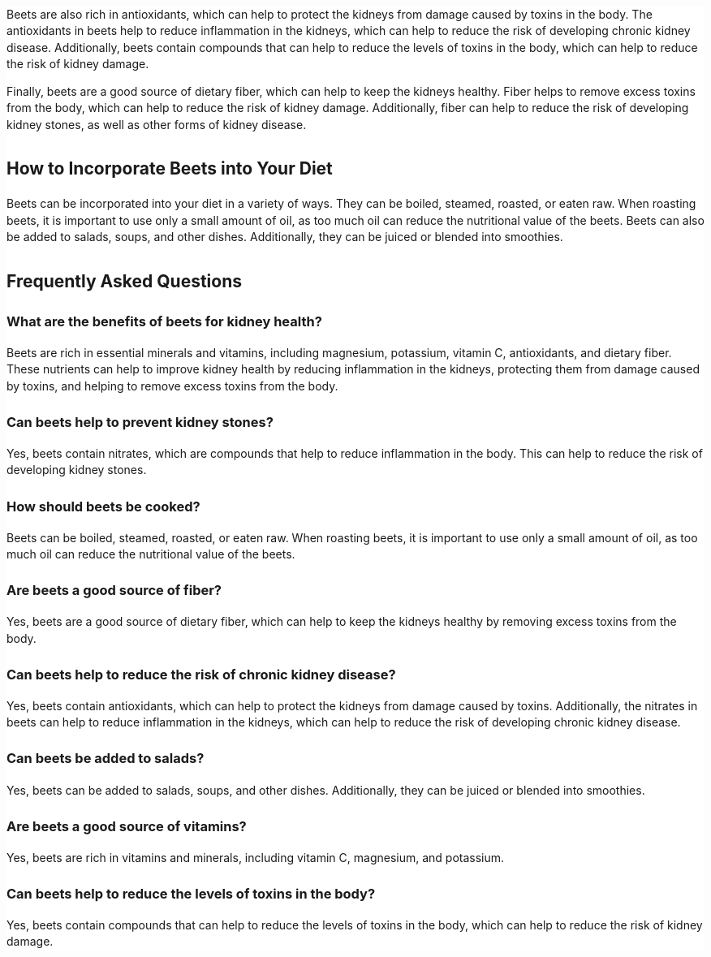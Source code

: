 <p>Beets are also rich in antioxidants, which can help to protect the kidneys from damage caused by toxins in the body. The antioxidants in beets help to reduce inflammation in the kidneys, which can help to reduce the risk of developing chronic kidney disease. Additionally, beets contain compounds that can help to reduce the levels of toxins in the body, which can help to reduce the risk of kidney damage.</p>

<p>Finally, beets are a good source of dietary fiber, which can help to keep the kidneys healthy. Fiber helps to remove excess toxins from the body, which can help to reduce the risk of kidney damage. Additionally, fiber can help to reduce the risk of developing kidney stones, as well as other forms of kidney disease.</p>

<h2>How to Incorporate Beets into Your Diet</h2>

<p>Beets can be incorporated into your diet in a variety of ways. They can be boiled, steamed, roasted, or eaten raw. When roasting beets, it is important to use only a small amount of oil, as too much oil can reduce the nutritional value of the beets. Beets can also be added to salads, soups, and other dishes. Additionally, they can be juiced or blended into smoothies.</p>

<h2>Frequently Asked Questions</h2>

<h3>What are the benefits of beets for kidney health?</h3>

<p>Beets are rich in essential minerals and vitamins, including magnesium, potassium, vitamin C, antioxidants, and dietary fiber. These nutrients can help to improve kidney health by reducing inflammation in the kidneys, protecting them from damage caused by toxins, and helping to remove excess toxins from the body.</p>

<h3>Can beets help to prevent kidney stones?</h3>

<p>Yes, beets contain nitrates, which are compounds that help to reduce inflammation in the body. This can help to reduce the risk of developing kidney stones.</p>

<h3>How should beets be cooked?</h3>

<p>Beets can be boiled, steamed, roasted, or eaten raw. When roasting beets, it is important to use only a small amount of oil, as too much oil can reduce the nutritional value of the beets.</p>

<h3>Are beets a good source of fiber?</h3>

<p>Yes, beets are a good source of dietary fiber, which can help to keep the kidneys healthy by removing excess toxins from the body.</p>

<h3>Can beets help to reduce the risk of chronic kidney disease?</h3>

<p>Yes, beets contain antioxidants, which can help to protect the kidneys from damage caused by toxins. Additionally, the nitrates in beets can help to reduce inflammation in the kidneys, which can help to reduce the risk of developing chronic kidney disease.</p>

<h3>Can beets be added to salads?</h3>

<p>Yes, beets can be added to salads, soups, and other dishes. Additionally, they can be juiced or blended into smoothies.</p>

<h3>Are beets a good source of vitamins?</h3>

<p>Yes, beets are rich in vitamins and minerals, including vitamin C, magnesium, and potassium.</p>

<h3>Can beets help to reduce the levels of toxins in the body?</h3>

<p>Yes, beets contain compounds that can help to reduce the levels of toxins in the body, which can help to reduce the risk of kidney damage.</p>
